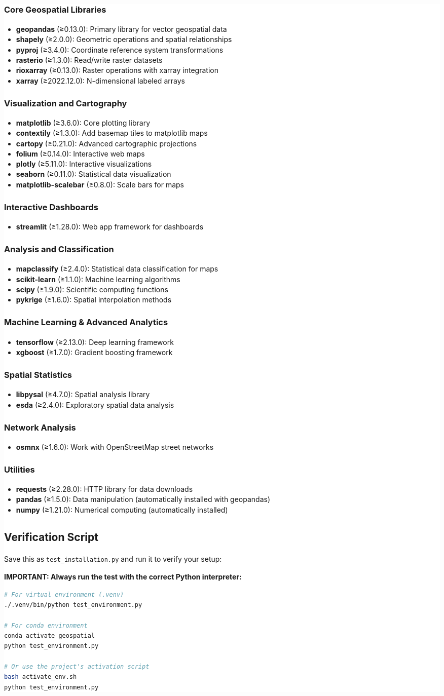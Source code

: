 ### Core Geospatial Libraries
- **geopandas** (≥0.13.0): Primary library for vector geospatial data
- **shapely** (≥2.0.0): Geometric operations and spatial relationships
- **pyproj** (≥3.4.0): Coordinate reference system transformations
- **rasterio** (≥1.3.0): Read/write raster datasets
- **rioxarray** (≥0.13.0): Raster operations with xarray integration
- **xarray** (≥2022.12.0): N-dimensional labeled arrays

### Visualization and Cartography
- **matplotlib** (≥3.6.0): Core plotting library
- **contextily** (≥1.3.0): Add basemap tiles to matplotlib maps
- **cartopy** (≥0.21.0): Advanced cartographic projections
- **folium** (≥0.14.0): Interactive web maps
- **plotly** (≥5.11.0): Interactive visualizations
- **seaborn** (≥0.11.0): Statistical data visualization
- **matplotlib-scalebar** (≥0.8.0): Scale bars for maps

### Interactive Dashboards
- **streamlit** (≥1.28.0): Web app framework for dashboards

### Analysis and Classification
- **mapclassify** (≥2.4.0): Statistical data classification for maps
- **scikit-learn** (≥1.1.0): Machine learning algorithms
- **scipy** (≥1.9.0): Scientific computing functions
- **pykrige** (≥1.6.0): Spatial interpolation methods

### Machine Learning & Advanced Analytics
- **tensorflow** (≥2.13.0): Deep learning framework
- **xgboost** (≥1.7.0): Gradient boosting framework

### Spatial Statistics
- **libpysal** (≥4.7.0): Spatial analysis library
- **esda** (≥2.4.0): Exploratory spatial data analysis

### Network Analysis
- **osmnx** (≥1.6.0): Work with OpenStreetMap street networks

### Utilities
- **requests** (≥2.28.0): HTTP library for data downloads
- **pandas** (≥1.5.0): Data manipulation (automatically installed with geopandas)
- **numpy** (≥1.21.0): Numerical computing (automatically installed)

## Verification Script

Save this as `test_installation.py` and run it to verify your setup:

**IMPORTANT: Always run the test with the correct Python interpreter:**

```bash
# For virtual environment (.venv)
./.venv/bin/python test_environment.py

# For conda environment
conda activate geospatial
python test_environment.py

# Or use the project's activation script
bash activate_env.sh
python test_environment.py
```
